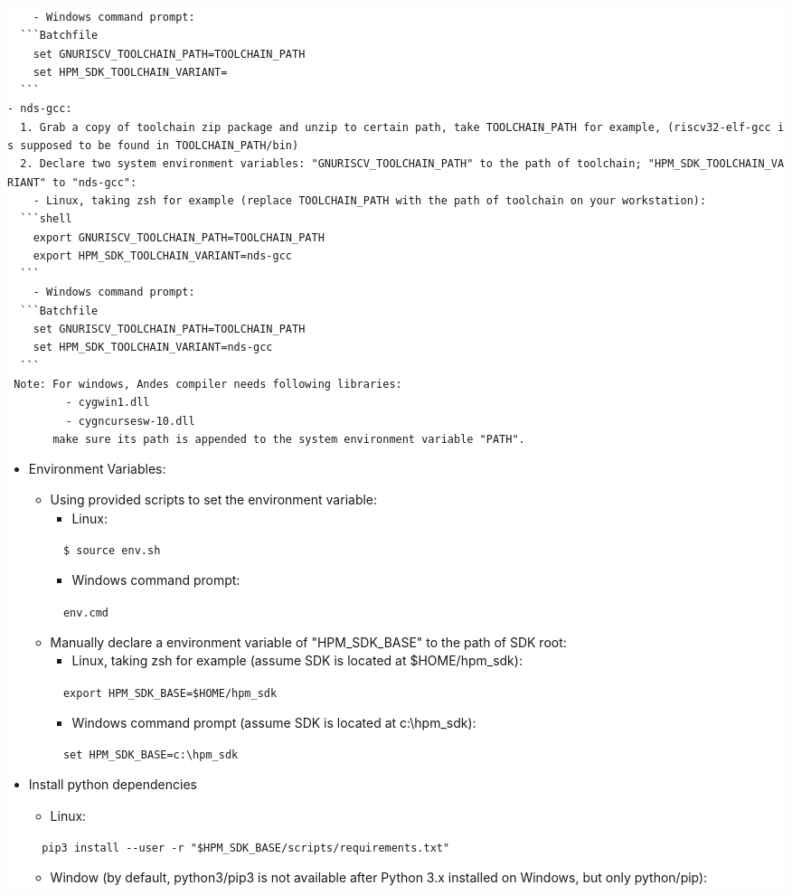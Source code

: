         - Windows command prompt:
      ```Batchfile
        set GNURISCV_TOOLCHAIN_PATH=TOOLCHAIN_PATH
        set HPM_SDK_TOOLCHAIN_VARIANT=
      ```
    - nds-gcc:
      1. Grab a copy of toolchain zip package and unzip to certain path, take TOOLCHAIN_PATH for example, (riscv32-elf-gcc is supposed to be found in TOOLCHAIN_PATH/bin)
      2. Declare two system environment variables: "GNURISCV_TOOLCHAIN_PATH" to the path of toolchain; "HPM_SDK_TOOLCHAIN_VARIANT" to "nds-gcc":
        - Linux, taking zsh for example (replace TOOLCHAIN_PATH with the path of toolchain on your workstation):
      ```shell
        export GNURISCV_TOOLCHAIN_PATH=TOOLCHAIN_PATH
        export HPM_SDK_TOOLCHAIN_VARIANT=nds-gcc
      ```
        - Windows command prompt:
      ```Batchfile
        set GNURISCV_TOOLCHAIN_PATH=TOOLCHAIN_PATH
        set HPM_SDK_TOOLCHAIN_VARIANT=nds-gcc
      ```
     Note: For windows, Andes compiler needs following libraries:
             - cygwin1.dll
             - cygncursesw-10.dll
           make sure its path is appended to the system environment variable "PATH".
  - Environment Variables:
    - Using provided scripts to set the environment variable:
      - Linux:
      ```shell
        $ source env.sh
      ```
      - Windows command prompt:
      ```Batchfile
        env.cmd
      ```
    - Manually declare a environment variable of "HPM_SDK_BASE"  to the path of SDK root:
      - Linux, taking zsh for example (assume SDK is located at $HOME/hpm_sdk):
      ```shell
        export HPM_SDK_BASE=$HOME/hpm_sdk
      ```
      - Windows command prompt (assume SDK is located at c:\hpm_sdk):
      ```Batchfile
        set HPM_SDK_BASE=c:\hpm_sdk
      ```

- Install python dependencies
  - Linux:
  ```shell
    pip3 install --user -r "$HPM_SDK_BASE/scripts/requirements.txt"
  ```

  - Window (by default, python3/pip3 is not available after Python 3.x installed on Windows, but only python/pip):
